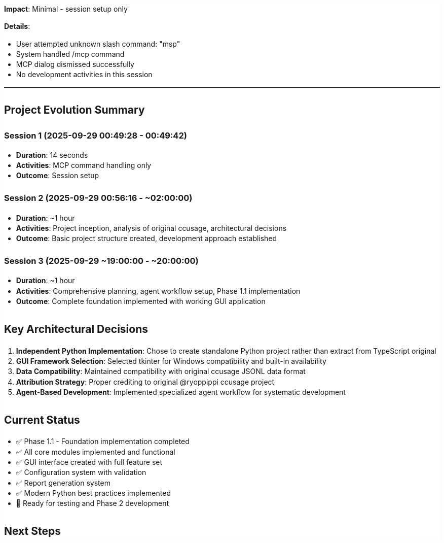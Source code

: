 **Impact**: Minimal - session setup only

**Details**:

- User attempted unknown slash command: "msp"
- System handled /mcp command
- MCP dialog dismissed successfully
- No development activities in this session

---

## Project Evolution Summary

### Session 1 (2025-09-29 00:49:28 - 00:49:42)

- **Duration**: 14 seconds
- **Activities**: MCP command handling only
- **Outcome**: Session setup

### Session 2 (2025-09-29 00:56:16 - ~02:00:00)

- **Duration**: ~1 hour
- **Activities**: Project inception, analysis of original ccusage, architectural decisions
- **Outcome**: Basic project structure created, development approach established

### Session 3 (2025-09-29 ~19:00:00 - ~20:00:00)

- **Duration**: ~1 hour
- **Activities**: Comprehensive planning, agent workflow setup, Phase 1.1 implementation
- **Outcome**: Complete foundation implemented with working GUI application

## Key Architectural Decisions

1. **Independent Python Implementation**: Chose to create standalone Python project rather than extract from TypeScript original
2. **GUI Framework Selection**: Selected tkinter for Windows compatibility and built-in availability
3. **Data Compatibility**: Maintained compatibility with original ccusage JSONL data format
4. **Attribution Strategy**: Proper crediting to original @ryoppippi ccusage project
5. **Agent-Based Development**: Implemented specialized agent workflow for systematic development

## Current Status

- ✅ Phase 1.1 - Foundation implementation completed
- ✅ All core modules implemented and functional
- ✅ GUI interface created with full feature set
- ✅ Configuration system with validation
- ✅ Report generation system
- ✅ Modern Python best practices implemented
- 🔄 Ready for testing and Phase 2 development

## Next Steps
